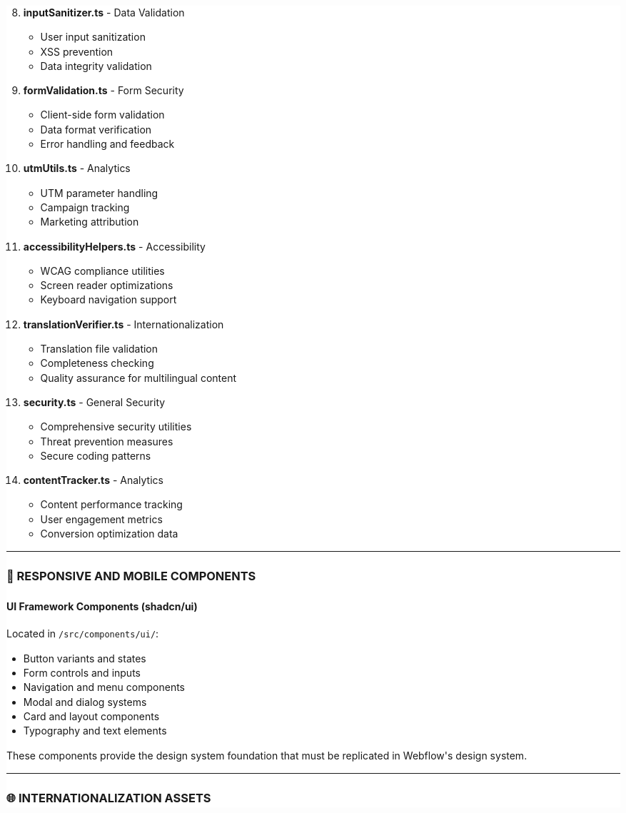 8. **inputSanitizer.ts** - Data Validation
   - User input sanitization
   - XSS prevention
   - Data integrity validation

9. **formValidation.ts** - Form Security
   - Client-side form validation
   - Data format verification
   - Error handling and feedback

10. **utmUtils.ts** - Analytics
    - UTM parameter handling
    - Campaign tracking
    - Marketing attribution

11. **accessibilityHelpers.ts** - Accessibility
    - WCAG compliance utilities
    - Screen reader optimizations
    - Keyboard navigation support

12. **translationVerifier.ts** - Internationalization
    - Translation file validation
    - Completeness checking
    - Quality assurance for multilingual content

13. **security.ts** - General Security
    - Comprehensive security utilities
    - Threat prevention measures
    - Secure coding patterns

14. **contentTracker.ts** - Analytics
    - Content performance tracking
    - User engagement metrics
    - Conversion optimization data

---

### 📱 RESPONSIVE AND MOBILE COMPONENTS

#### UI Framework Components (shadcn/ui)
Located in `/src/components/ui/`:
- Button variants and states
- Form controls and inputs
- Navigation and menu components
- Modal and dialog systems
- Card and layout components
- Typography and text elements

These components provide the design system foundation that must be replicated in Webflow's design system.

---

### 🌐 INTERNATIONALIZATION ASSETS
